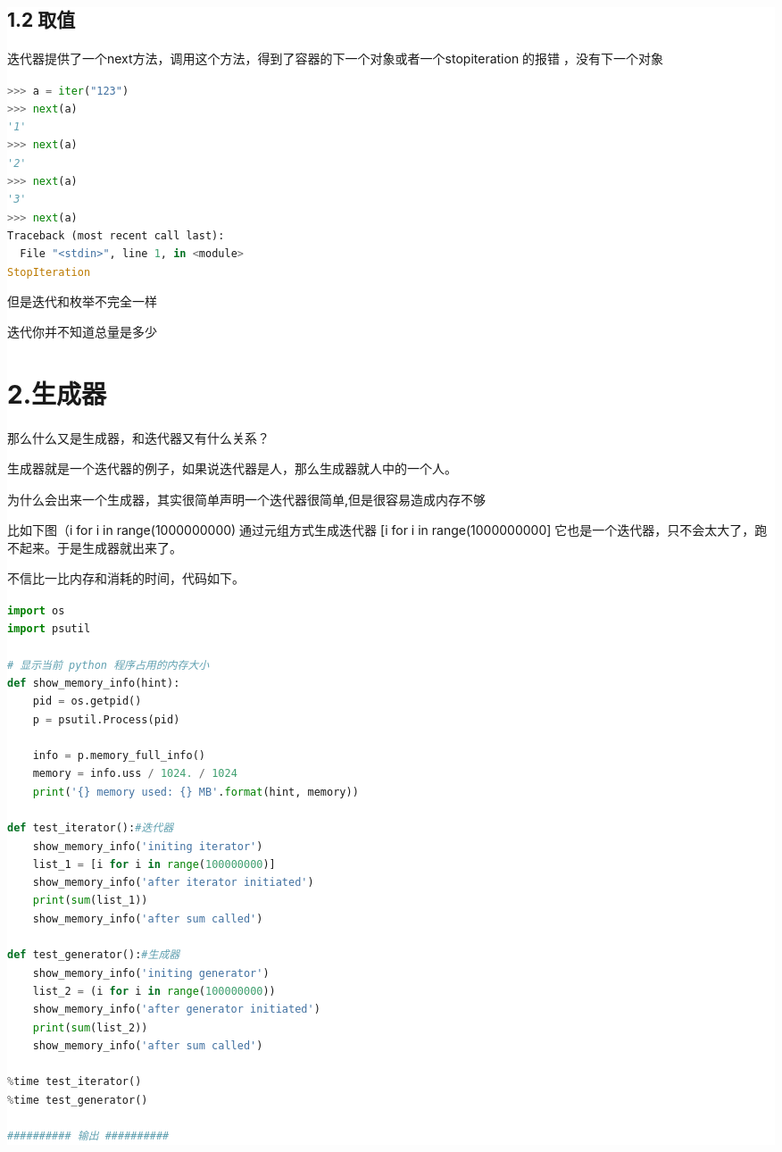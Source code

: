 ## 1.2 取值

迭代器提供了一个next方法，调用这个方法，得到了容器的下一个对象或者一个stopiteration 的报错 ，没有下一个对象
```py
>>> a = iter("123")
>>> next(a)
'1'
>>> next(a)
'2'
>>> next(a)
'3'
>>> next(a)
Traceback (most recent call last):
  File "<stdin>", line 1, in <module>
StopIteration
```

但是迭代和枚举不完全一样

迭代你并不知道总量是多少

# 2.生成器

那么什么又是生成器，和迭代器又有什么关系？

生成器就是一个迭代器的例子，如果说迭代器是人，那么生成器就人中的一个人。

为什么会出来一个生成器，其实很简单声明一个迭代器很简单,但是很容易造成内存不够

比如下图（i for i in range(1000000000) 通过元组方式生成迭代器
[i for i in range(1000000000] 它也是一个迭代器，只不会太大了，跑不起来。于是生成器就出来了。

不信比一比内存和消耗的时间，代码如下。
```py
import os
import psutil

# 显示当前 python 程序占用的内存大小
def show_memory_info(hint):
    pid = os.getpid()
    p = psutil.Process(pid)
    
    info = p.memory_full_info()
    memory = info.uss / 1024. / 1024
    print('{} memory used: {} MB'.format(hint, memory))
    
def test_iterator():#迭代器
    show_memory_info('initing iterator')
    list_1 = [i for i in range(100000000)]
    show_memory_info('after iterator initiated')
    print(sum(list_1))
    show_memory_info('after sum called')

def test_generator():#生成器
    show_memory_info('initing generator')
    list_2 = (i for i in range(100000000))
    show_memory_info('after generator initiated')
    print(sum(list_2))
    show_memory_info('after sum called')

%time test_iterator()
%time test_generator()

########## 输出 ##########

```